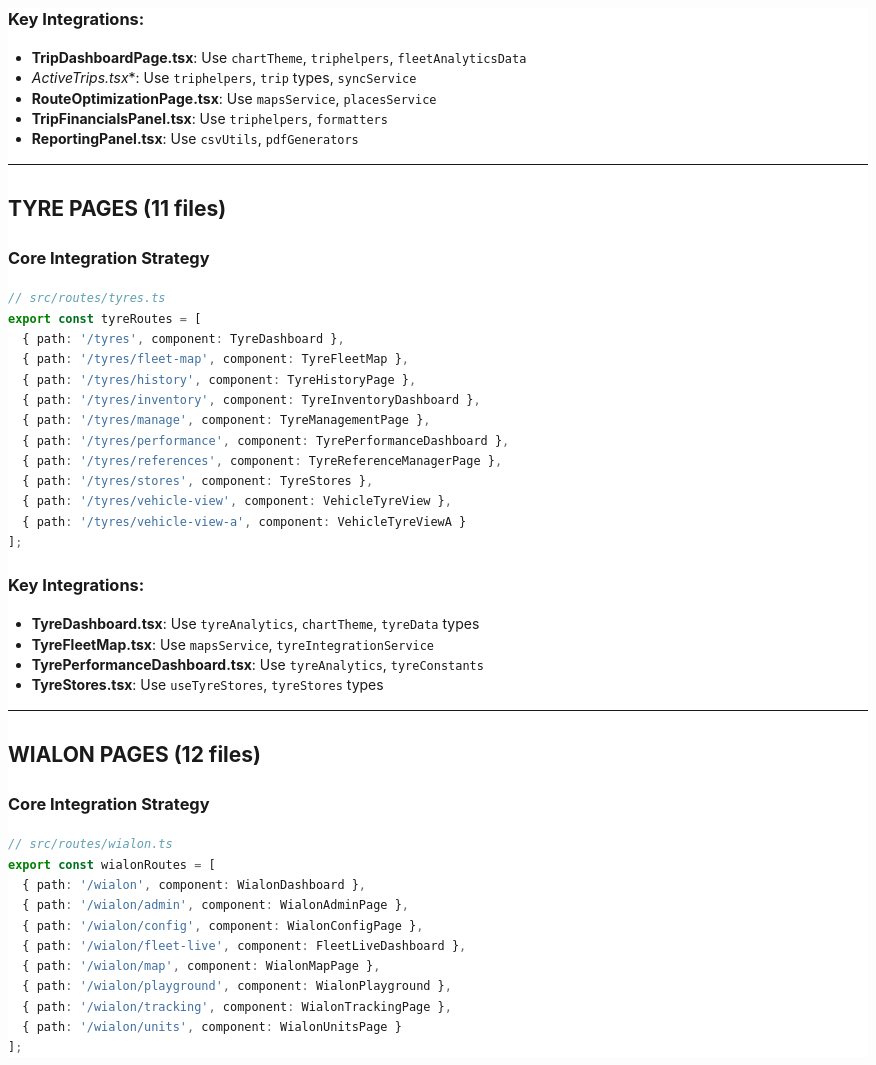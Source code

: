 ### Key Integrations:
- **TripDashboardPage.tsx**: Use `chartTheme`, `triphelpers`, `fleetAnalyticsData`
- **ActiveTrips*.tsx**: Use `triphelpers`, `trip` types, `syncService`
- **RouteOptimizationPage.tsx**: Use `mapsService`, `placesService`
- **TripFinancialsPanel.tsx**: Use `triphelpers`, `formatters`
- **ReportingPanel.tsx**: Use `csvUtils`, `pdfGenerators`

---

## **TYRE PAGES (11 files)**

### Core Integration Strategy
```typescript
// src/routes/tyres.ts
export const tyreRoutes = [
  { path: '/tyres', component: TyreDashboard },
  { path: '/tyres/fleet-map', component: TyreFleetMap },
  { path: '/tyres/history', component: TyreHistoryPage },
  { path: '/tyres/inventory', component: TyreInventoryDashboard },
  { path: '/tyres/manage', component: TyreManagementPage },
  { path: '/tyres/performance', component: TyrePerformanceDashboard },
  { path: '/tyres/references', component: TyreReferenceManagerPage },
  { path: '/tyres/stores', component: TyreStores },
  { path: '/tyres/vehicle-view', component: VehicleTyreView },
  { path: '/tyres/vehicle-view-a', component: VehicleTyreViewA }
];
```

### Key Integrations:
- **TyreDashboard.tsx**: Use `tyreAnalytics`, `chartTheme`, `tyreData` types
- **TyreFleetMap.tsx**: Use `mapsService`, `tyreIntegrationService`
- **TyrePerformanceDashboard.tsx**: Use `tyreAnalytics`, `tyreConstants`
- **TyreStores.tsx**: Use `useTyreStores`, `tyreStores` types

---

## **WIALON PAGES (12 files)**

### Core Integration Strategy
```typescript
// src/routes/wialon.ts
export const wialonRoutes = [
  { path: '/wialon', component: WialonDashboard },
  { path: '/wialon/admin', component: WialonAdminPage },
  { path: '/wialon/config', component: WialonConfigPage },
  { path: '/wialon/fleet-live', component: FleetLiveDashboard },
  { path: '/wialon/map', component: WialonMapPage },
  { path: '/wialon/playground', component: WialonPlayground },
  { path: '/wialon/tracking', component: WialonTrackingPage },
  { path: '/wialon/units', component: WialonUnitsPage }
];
```
